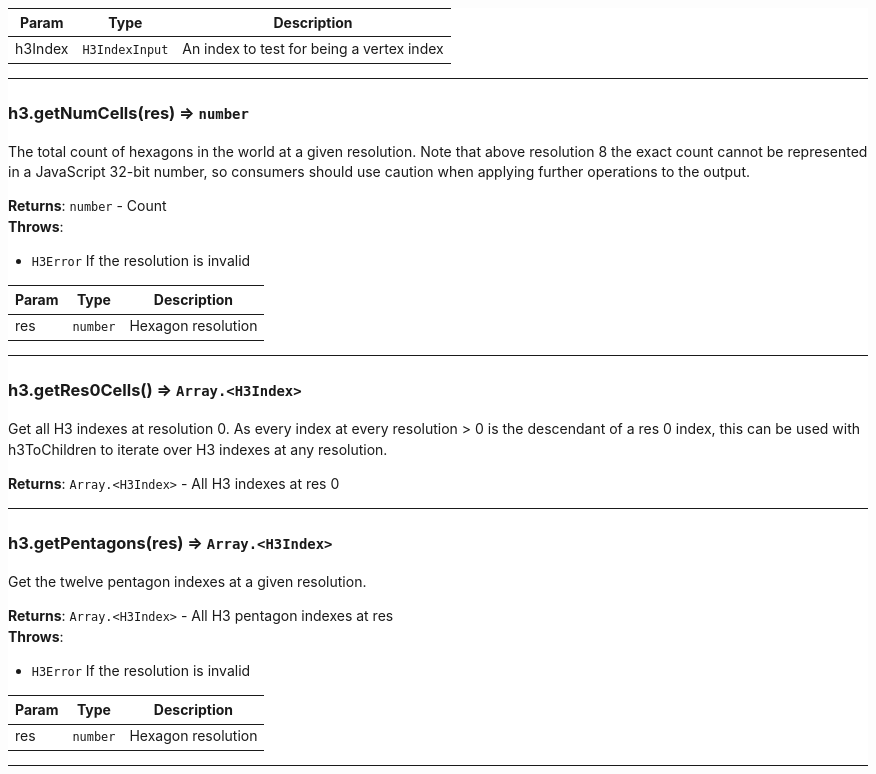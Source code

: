 | Param | Type | Description |
| --- | --- | --- |
| h3Index | <code>H3IndexInput</code> | An index to test for being a vertex index |


* * *

<a name="module_h3.getNumCells"></a>

### h3.getNumCells(res) ⇒ <code>number</code>
The total count of hexagons in the world at a given resolution. Note that above
resolution 8 the exact count cannot be represented in a JavaScript 32-bit number,
so consumers should use caution when applying further operations to the output.

**Returns**: <code>number</code> - Count  
**Throws**:

- <code>H3Error</code> If the resolution is invalid


| Param | Type | Description |
| --- | --- | --- |
| res | <code>number</code> | Hexagon resolution |


* * *

<a name="module_h3.getRes0Cells"></a>

### h3.getRes0Cells() ⇒ <code>Array.&lt;H3Index&gt;</code>
Get all H3 indexes at resolution 0. As every index at every resolution > 0 is
the descendant of a res 0 index, this can be used with h3ToChildren to iterate
over H3 indexes at any resolution.

**Returns**: <code>Array.&lt;H3Index&gt;</code> - All H3 indexes at res 0  

* * *

<a name="module_h3.getPentagons"></a>

### h3.getPentagons(res) ⇒ <code>Array.&lt;H3Index&gt;</code>
Get the twelve pentagon indexes at a given resolution.

**Returns**: <code>Array.&lt;H3Index&gt;</code> - All H3 pentagon indexes at res  
**Throws**:

- <code>H3Error</code> If the resolution is invalid


| Param | Type | Description |
| --- | --- | --- |
| res | <code>number</code> | Hexagon resolution |


* * *

<a name="module_h3.degsToRads"></a>
